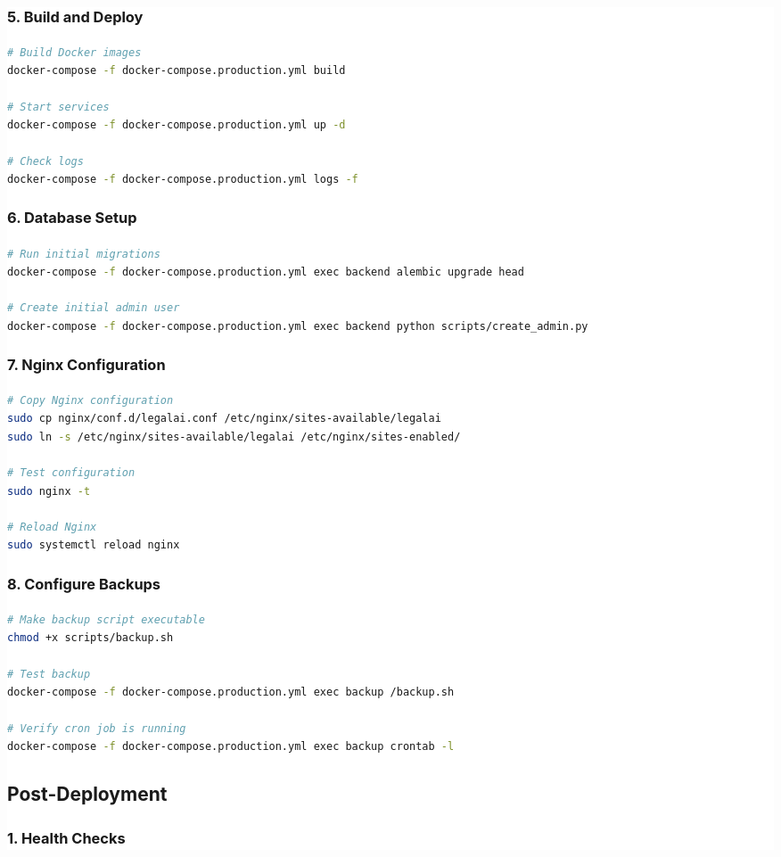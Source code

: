 ### 5. Build and Deploy

```bash
# Build Docker images
docker-compose -f docker-compose.production.yml build

# Start services
docker-compose -f docker-compose.production.yml up -d

# Check logs
docker-compose -f docker-compose.production.yml logs -f
```

### 6. Database Setup

```bash
# Run initial migrations
docker-compose -f docker-compose.production.yml exec backend alembic upgrade head

# Create initial admin user
docker-compose -f docker-compose.production.yml exec backend python scripts/create_admin.py
```

### 7. Nginx Configuration

```bash
# Copy Nginx configuration
sudo cp nginx/conf.d/legalai.conf /etc/nginx/sites-available/legalai
sudo ln -s /etc/nginx/sites-available/legalai /etc/nginx/sites-enabled/

# Test configuration
sudo nginx -t

# Reload Nginx
sudo systemctl reload nginx
```

### 8. Configure Backups

```bash
# Make backup script executable
chmod +x scripts/backup.sh

# Test backup
docker-compose -f docker-compose.production.yml exec backup /backup.sh

# Verify cron job is running
docker-compose -f docker-compose.production.yml exec backup crontab -l
```

## Post-Deployment

### 1. Health Checks
